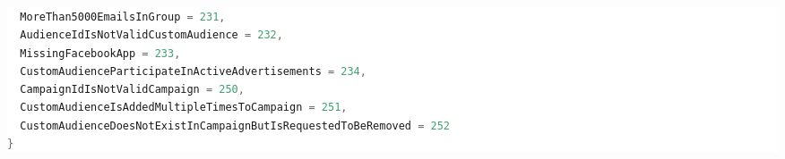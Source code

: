```csharp
  MoreThan5000EmailsInGroup = 231,
  AudienceIdIsNotValidCustomAudience = 232,
  MissingFacebookApp = 233,
  CustomAudienceParticipateInActiveAdvertisements = 234,
  CampaignIdIsNotValidCampaign = 250,
  CustomAudienceIsAddedMultipleTimesToCampaign = 251,
  CustomAudienceDoesNotExistInCampaignButIsRequestedToBeRemoved = 252
}
```
